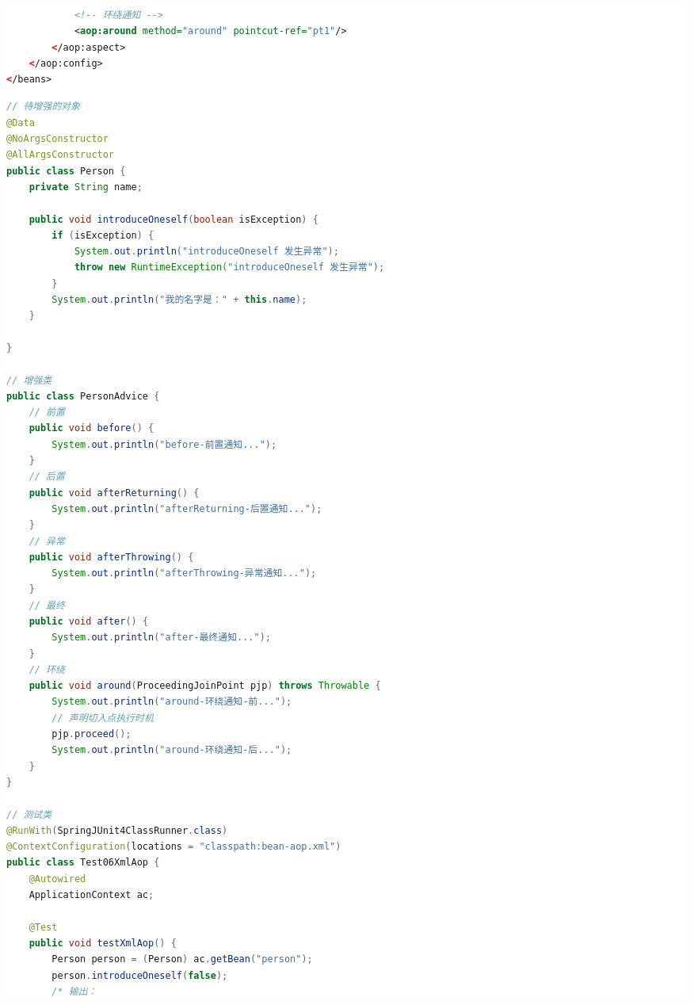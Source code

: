 ```xml
            <!-- 环绕通知 -->
            <aop:around method="around" pointcut-ref="pt1"/>
        </aop:aspect>
    </aop:config>
</beans>
```

```java
// 待增强的对象
@Data
@NoArgsConstructor
@AllArgsConstructor
public class Person {
    private String name;

    public void introduceOneself(boolean isException) {
        if (isException) {
            System.out.println("introduceOneself 发生异常");
            throw new RuntimeException("introduceOneself 发生异常");
        }
        System.out.println("我的名字是：" + this.name);
    }

}

// 增强类
public class PersonAdvice {  
    // 前置  
    public void before() {  
        System.out.println("before-前置通知...");  
    }  
    // 后置  
    public void afterReturning() {  
        System.out.println("afterReturning-后置通知...");  
    }  
    // 异常  
    public void afterThrowing() {  
        System.out.println("afterThrowing-异常通知...");  
    }  
    // 最终  
    public void after() {  
        System.out.println("after-最终通知...");  
    }  
    // 环绕  
    public void around(ProceedingJoinPoint pjp) throws Throwable {  
        System.out.println("around-环绕通知-前...");
        // 声明切入点执行时机  
        pjp.proceed();  
        System.out.println("around-环绕通知-后...");  
    }  
}

// 测试类
@RunWith(SpringJUnit4ClassRunner.class)  
@ContextConfiguration(locations = "classpath:bean-aop.xml")  
public class Test06XmlAop {  
    @Autowired  
    ApplicationContext ac;  
  
    @Test  
    public void testXmlAop() {  
        Person person = (Person) ac.getBean("person");  
        person.introduceOneself(false);  
        /* 输出：  
```